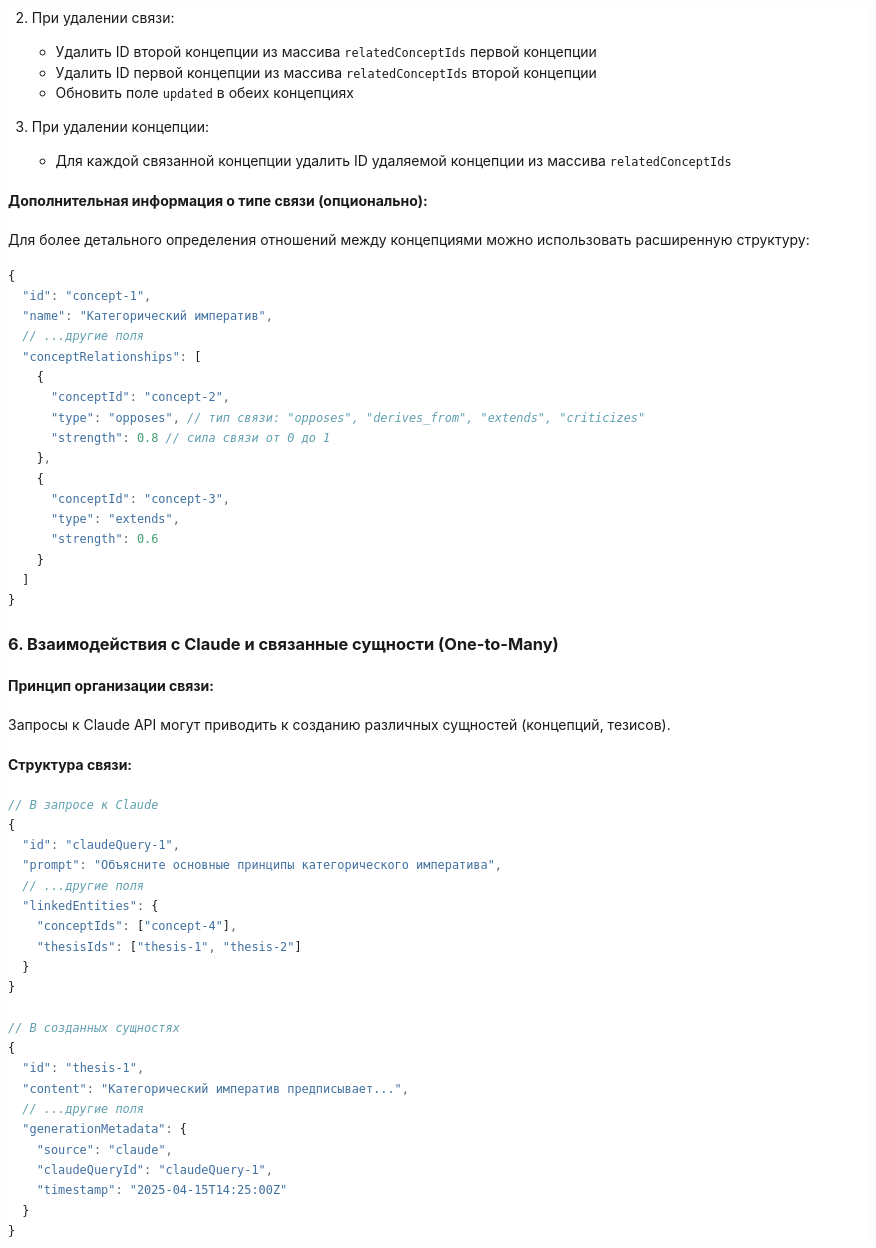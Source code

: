 2. При удалении связи:
   - Удалить ID второй концепции из массива `relatedConceptIds` первой концепции
   - Удалить ID первой концепции из массива `relatedConceptIds` второй концепции
   - Обновить поле `updated` в обеих концепциях

3. При удалении концепции:
   - Для каждой связанной концепции удалить ID удаляемой концепции из массива `relatedConceptIds`

#### Дополнительная информация о типе связи (опционально):
Для более детального определения отношений между концепциями можно использовать расширенную структуру:

```javascript
{
  "id": "concept-1",
  "name": "Категорический императив",
  // ...другие поля
  "conceptRelationships": [
    {
      "conceptId": "concept-2",
      "type": "opposes", // тип связи: "opposes", "derives_from", "extends", "criticizes"
      "strength": 0.8 // сила связи от 0 до 1
    },
    {
      "conceptId": "concept-3",
      "type": "extends",
      "strength": 0.6
    }
  ]
}
```

### 6. Взаимодействия с Claude и связанные сущности (One-to-Many)

#### Принцип организации связи:
Запросы к Claude API могут приводить к созданию различных сущностей (концепций, тезисов).

#### Структура связи:
```javascript
// В запросе к Claude
{
  "id": "claudeQuery-1",
  "prompt": "Объясните основные принципы категорического императива",
  // ...другие поля
  "linkedEntities": {
    "conceptIds": ["concept-4"],
    "thesisIds": ["thesis-1", "thesis-2"]
  }
}

// В созданных сущностях
{
  "id": "thesis-1",
  "content": "Категорический императив предписывает...",
  // ...другие поля
  "generationMetadata": {
    "source": "claude",
    "claudeQueryId": "claudeQuery-1",
    "timestamp": "2025-04-15T14:25:00Z"
  }
}
```
